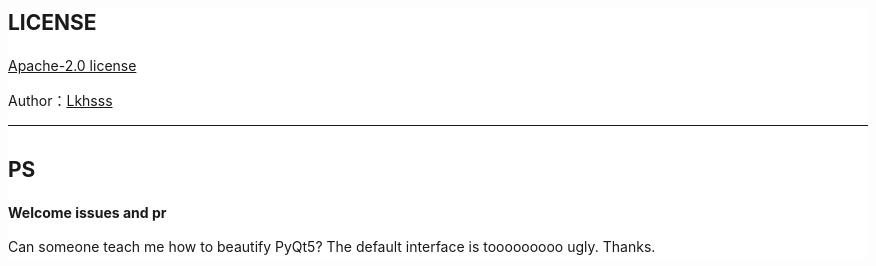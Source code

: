 ##  LICENSE
  
  
[Apache-2.0 license](LICENSE )
  
Author：[Lkhsss](https://github.com/lkhsss )
  
---
  
##  PS
  
  
**Welcome issues and pr**
  
Can someone teach me how to beautify PyQt5? The default interface is tooooooooo ugly. Thanks.
  